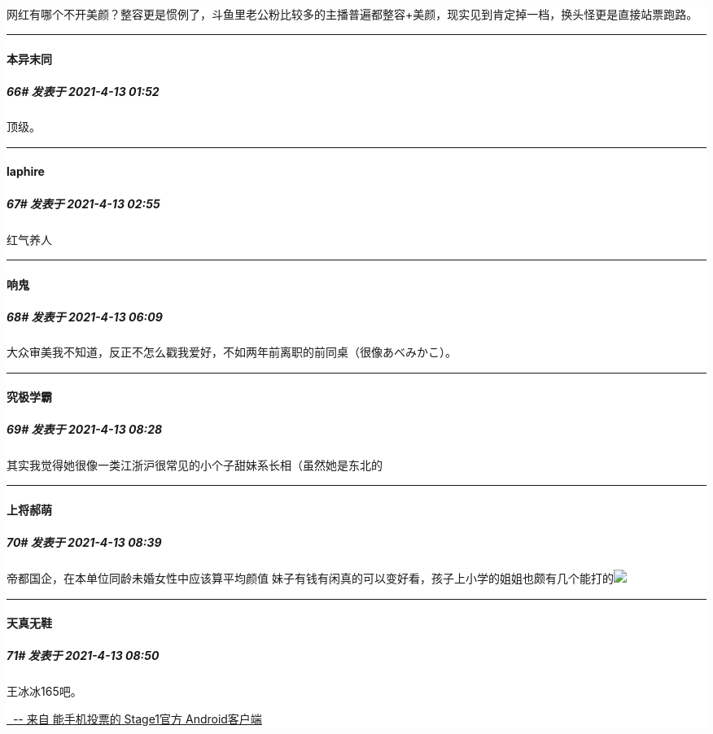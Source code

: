 
网红有哪个不开美颜？整容更是惯例了，斗鱼里老公粉比较多的主播普遍都整容+美颜，现实见到肯定掉一档，换头怪更是直接站票跑路。


*****

####  本异末同  
##### 66#       发表于 2021-4-13 01:52


顶级。


*****

####  laphire  
##### 67#       发表于 2021-4-13 02:55


红气养人


*****

####  响鬼  
##### 68#       发表于 2021-4-13 06:09


大众审美我不知道，反正不怎么戳我爱好，不如两年前离职的前同桌（很像あべみかこ）。


*****

####  究极学霸  
##### 69#       发表于 2021-4-13 08:28


其实我觉得她很像一类江浙沪很常见的小个子甜妹系长相（虽然她是东北的


*****

####  上将郝萌  
##### 70#       发表于 2021-4-13 08:39


帝都国企，在本单位同龄未婚女性中应该算平均颜值
妹子有钱有闲真的可以变好看，孩子上小学的姐姐也颇有几个能打的<img src="https://static.saraba1st.com/image/smiley/face2017/057.png" referrerpolicy="no-referrer">


*****

####  天真无鞋  
##### 71#       发表于 2021-4-13 08:50


王冰冰165吧。

[  -- 来自 能手机投票的 Stage1官方 Android客户端](https://www.coolapk.com/apk/140634)
